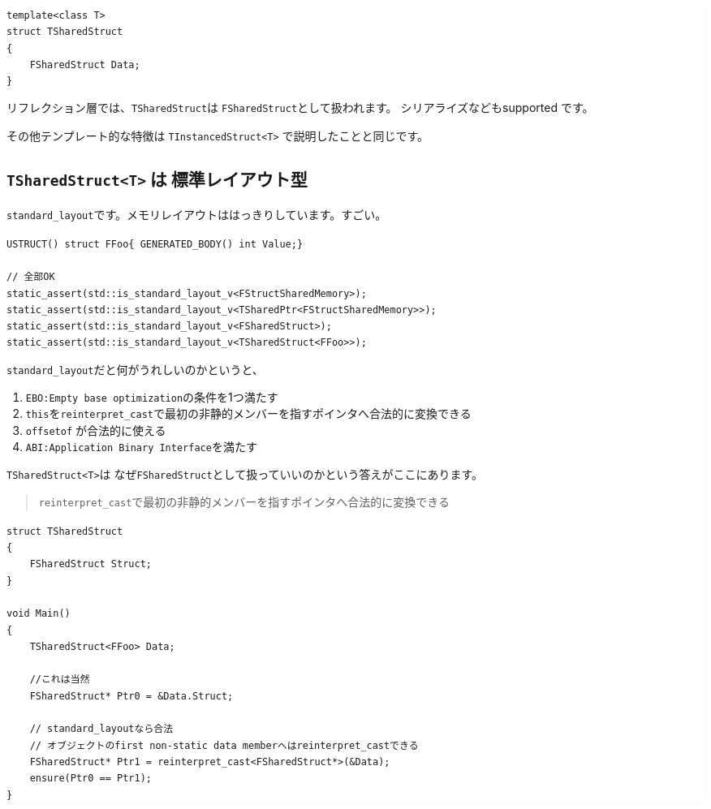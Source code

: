 ```cpp: 疑似コード
template<class T>
struct TSharedStruct
{
    FSharedStruct Data;
}
```

リフレクション層では、`TSharedStruct`は `FSharedStruct`として扱われます。
シリアライズなどもsupported です。

その他テンプレート的な特徴は `TInstancedStruct<T>` で説明したことと同じです。

## `TSharedStruct<T>` は 標準レイアウト型
`standard_layout`です。メモリレイアウトははっきりしています。すごい。

```cpp: 疑似コード
USTRUCT() struct FFoo{ GENERATED_BODY() int Value;}

// 全部OK
static_assert(std::is_standard_layout_v<FStructSharedMemory>);
static_assert(std::is_standard_layout_v<TSharedPtr<FStructSharedMemory>>);
static_assert(std::is_standard_layout_v<FSharedStruct>);
static_assert(std::is_standard_layout_v<TSharedStruct<FFoo>>);
```

`standard_layout`だと何がうれしいのかというと、

1. `EBO:Empty base optimization`の条件を1つ満たす
1. `this`を`reinterpret_cast`で最初の非静的メンバーを指すポインタへ合法的に変換できる
1. `offsetof` が合法的に使える
1. `ABI:Application Binary Interface`を満たす

`TSharedStruct<T>`は なぜ`FSharedStruct`として扱っていいのかという答えがここにあります。
> `reinterpret_cast`で最初の非静的メンバーを指すポインタへ合法的に変換できる

```cpp: first non-static data member
struct TSharedStruct
{
    FSharedStruct Struct;
}

void Main()
{
    TSharedStruct<FFoo> Data;

    //これは当然
    FSharedStruct* Ptr0 = &Data.Struct;

    // standard_layoutなら合法
    // オブジェクトのfirst non-static data memberへはreinterpret_castできる
    FSharedStruct* Ptr1 = reinterpret_cast<FSharedStruct*>(&Data);
    ensure(Ptr0 == Ptr1);
}
```
